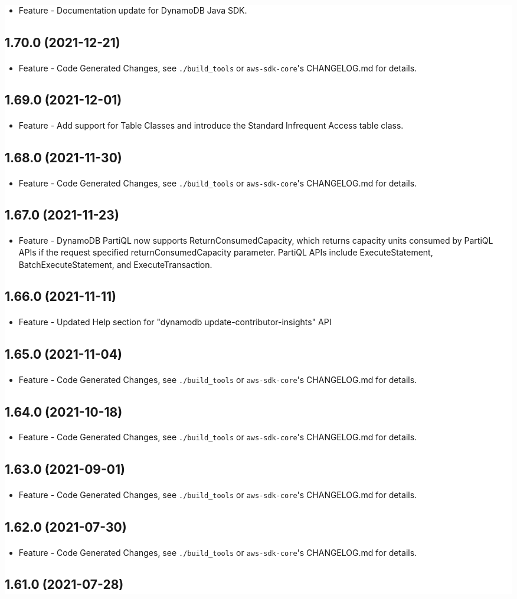 * Feature - Documentation update for DynamoDB Java SDK.

1.70.0 (2021-12-21)
------------------

* Feature - Code Generated Changes, see `./build_tools` or `aws-sdk-core`'s CHANGELOG.md for details.

1.69.0 (2021-12-01)
------------------

* Feature - Add support for Table Classes and introduce the Standard Infrequent Access table class.

1.68.0 (2021-11-30)
------------------

* Feature - Code Generated Changes, see `./build_tools` or `aws-sdk-core`'s CHANGELOG.md for details.

1.67.0 (2021-11-23)
------------------

* Feature - DynamoDB PartiQL now supports ReturnConsumedCapacity, which returns capacity units consumed by PartiQL APIs if the request specified returnConsumedCapacity parameter. PartiQL APIs include ExecuteStatement, BatchExecuteStatement, and ExecuteTransaction.

1.66.0 (2021-11-11)
------------------

* Feature - Updated Help section for "dynamodb update-contributor-insights" API

1.65.0 (2021-11-04)
------------------

* Feature - Code Generated Changes, see `./build_tools` or `aws-sdk-core`'s CHANGELOG.md for details.

1.64.0 (2021-10-18)
------------------

* Feature - Code Generated Changes, see `./build_tools` or `aws-sdk-core`'s CHANGELOG.md for details.

1.63.0 (2021-09-01)
------------------

* Feature - Code Generated Changes, see `./build_tools` or `aws-sdk-core`'s CHANGELOG.md for details.

1.62.0 (2021-07-30)
------------------

* Feature - Code Generated Changes, see `./build_tools` or `aws-sdk-core`'s CHANGELOG.md for details.

1.61.0 (2021-07-28)
------------------
